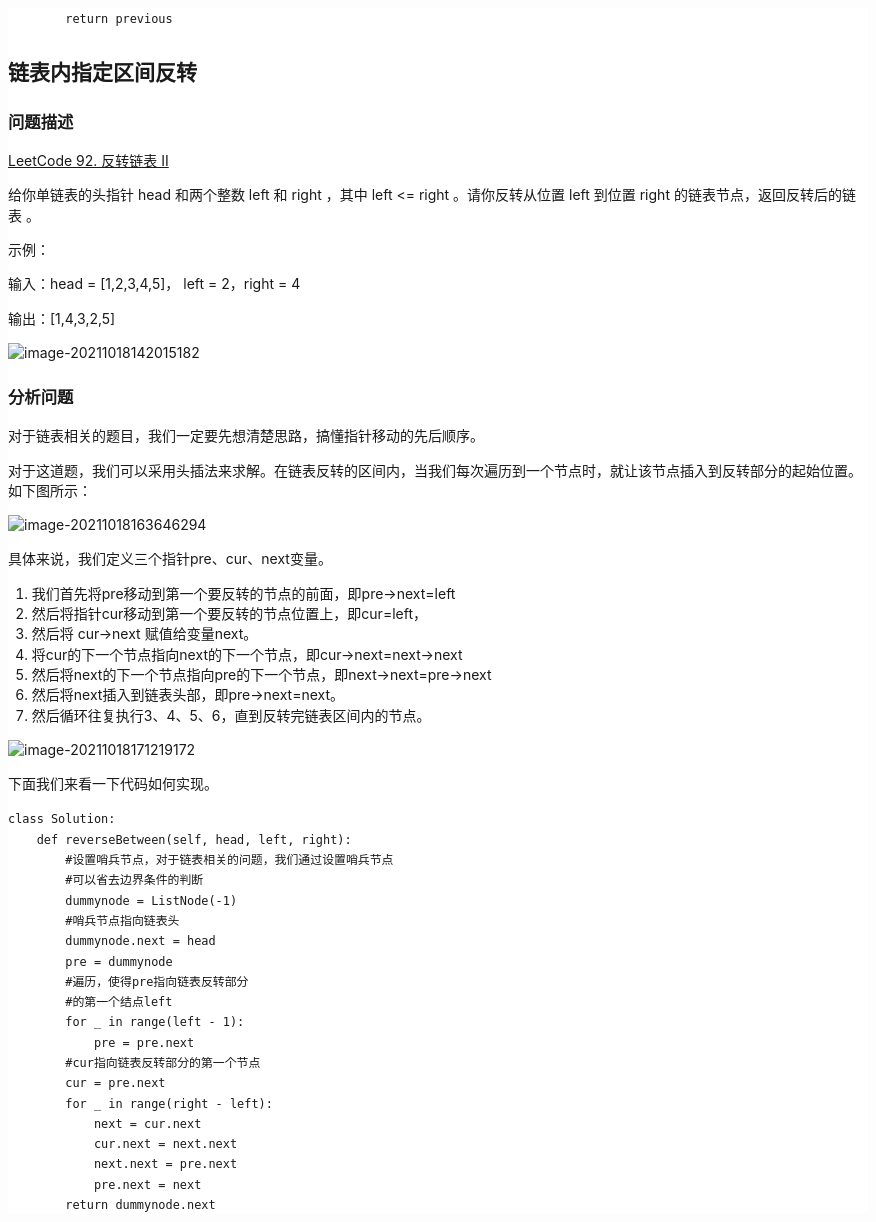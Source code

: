 ```
        return previous
```

## 链表内指定区间反转

### 问题描述

[LeetCode 92. 反转链表 II](https://leetcode-cn.com/problems/reverse-linked-list-ii/)

给你单链表的头指针 head 和两个整数 left 和 right ，其中 left <= right 。请你反转从位置 left 到位置 right 的链表节点，返回反转后的链表 。

示例：

输入：head = [1,2,3,4,5]， left = 2，right = 4

输出：[1,4,3,2,5]

![image-20211018142015182](https://gitee.com/meetalgo/image/raw/master/img/image-20211018142015182.png)

### 分析问题

对于链表相关的题目，我们一定要先想清楚思路，搞懂指针移动的先后顺序。

对于这道题，我们可以采用头插法来求解。在链表反转的区间内，当我们每次遍历到一个节点时，就让该节点插入到反转部分的起始位置。如下图所示：

![image-20211018163646294](https://gitee.com/meetalgo/image/raw/master/img/image-20211018163646294.png)

具体来说，我们定义三个指针pre、cur、next变量。

1. 我们首先将pre移动到第一个要反转的节点的前面，即pre->next=left
2. 然后将指针cur移动到第一个要反转的节点位置上，即cur=left，
3. 然后将 cur->next 赋值给变量next。
4. 将cur的下一个节点指向next的下一个节点，即cur->next=next->next
5. 然后将next的下一个节点指向pre的下一个节点，即next->next=pre->next
6. 然后将next插入到链表头部，即pre->next=next。
7. 然后循环往复执行3、4、5、6，直到反转完链表区间内的节点。

![image-20211018171219172](https://gitee.com/meetalgo/image/raw/master/img/image-20211018171219172.png)

下面我们来看一下代码如何实现。

```
class Solution:
    def reverseBetween(self, head, left, right):
        #设置哨兵节点，对于链表相关的问题，我们通过设置哨兵节点
        #可以省去边界条件的判断
        dummynode = ListNode(-1)
        #哨兵节点指向链表头
        dummynode.next = head
        pre = dummynode
        #遍历，使得pre指向链表反转部分
        #的第一个结点left
        for _ in range(left - 1):
            pre = pre.next
        #cur指向链表反转部分的第一个节点
        cur = pre.next
        for _ in range(right - left):
            next = cur.next
            cur.next = next.next
            next.next = pre.next
            pre.next = next
        return dummynode.next
```
